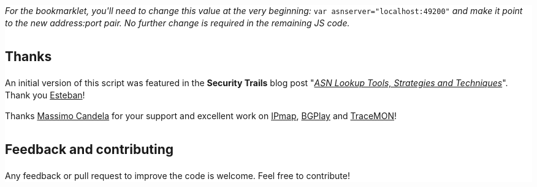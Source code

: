 *For the bookmarklet, you'll need to change this value at the very beginning:* `var asnserver="localhost:49200"` *and make it point to the new address:port pair. No further change is required in the remaining JS code.*



## Thanks

An initial version of this script was featured in the **Security Trails** blog post "[_ASN Lookup Tools, Strategies and Techniques_](https://securitytrails.com/blog/asn-lookup#autonomous-system-lookup-script)". Thank you [Esteban](https://www.estebanborges.com/)!

Thanks [Massimo Candela](https://github.com/massimocandela/) for your support and excellent work on [IPmap](https://ipmap.ripe.net/), [BGPlay](https://github.com/massimocandela/BGPlay) and [TraceMON](https://github.com/RIPE-NCC/tracemon)!

## Feedback and contributing

Any feedback or pull request to improve the code is welcome. Feel free to contribute!
